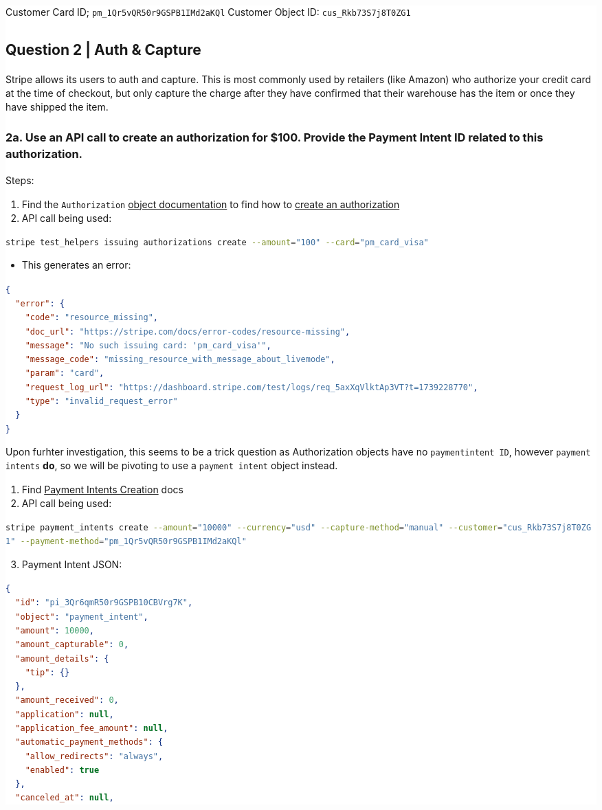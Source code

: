 Customer Card ID; `pm_1Qr5vQR50r9GSPB1IMd2aKQl`
Customer Object ID: `cus_Rkb73S7j8T0ZG1`

## Question 2 | Auth & Capture
Stripe allows its users to auth and capture. This is most commonly used by retailers (like Amazon) who authorize your credit card at the time of checkout, but only capture the charge after they have confirmed that their warehouse has the item or once they have shipped the item.

### 2a. Use an API call to create an authorization for $100. Provide the Payment Intent ID related to this authorization.

Steps:
1. Find the `Authorization` [object documentation](https://docs.stripe.com/api/issuing/authorizations/object) to find how to [create an authorization](https://docs.stripe.com/api/issuing/authorizations/test_mode_create)
2. API call being used:
```bash
stripe test_helpers issuing authorizations create --amount="100" --card="pm_card_visa" 
```
- This generates an error:
```json
{
  "error": {
    "code": "resource_missing",
    "doc_url": "https://stripe.com/docs/error-codes/resource-missing",
    "message": "No such issuing card: 'pm_card_visa'",
    "message_code": "missing_resource_with_message_about_livemode",
    "param": "card",
    "request_log_url": "https://dashboard.stripe.com/test/logs/req_5axXqVlktAp3VT?t=1739228770",
    "type": "invalid_request_error"
  }
}
```

Upon furhter investigation, this seems to be a trick question as Authorization objects have no `paymentintent ID`, however `payment intents` **do**, so we will be pivoting to use a `payment intent` object instead.

1. Find [Payment Intents Creation](https://docs.stripe.com/api/payment_intents/create?lang=cli) docs
2. API call being used:

```bash
stripe payment_intents create --amount="10000" --currency="usd" --capture-method="manual" --customer="cus_Rkb73S7j8T0ZG1" --payment-method="pm_1Qr5vQR50r9GSPB1IMd2aKQl"
```

3. Payment Intent JSON:

```json
{
  "id": "pi_3Qr6qmR50r9GSPB10CBVrg7K",
  "object": "payment_intent",
  "amount": 10000,
  "amount_capturable": 0,
  "amount_details": {
    "tip": {}
  },
  "amount_received": 0,
  "application": null,
  "application_fee_amount": null,
  "automatic_payment_methods": {
    "allow_redirects": "always",
    "enabled": true
  },
  "canceled_at": null,
```